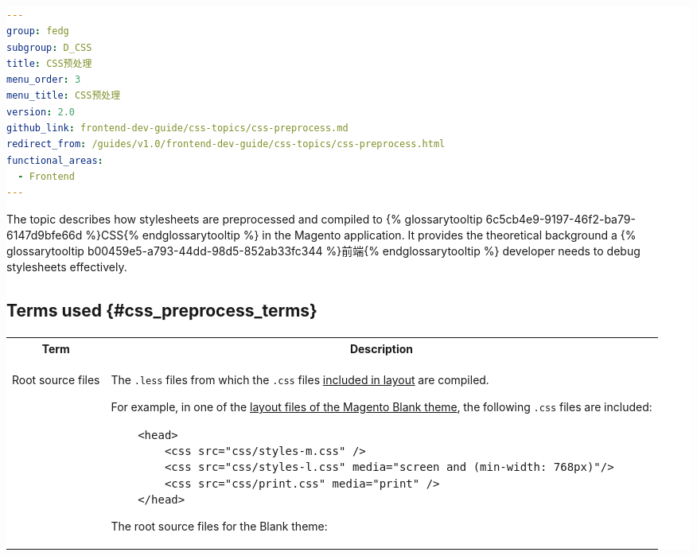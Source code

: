 ```yaml
---
group: fedg
subgroup: D_CSS
title: CSS预处理
menu_order: 3
menu_title: CSS预处理
version: 2.0
github_link: frontend-dev-guide/css-topics/css-preprocess.md
redirect_from: /guides/v1.0/frontend-dev-guide/css-topics/css-preprocess.html
functional_areas:
  - Frontend
---
```


The topic describes how stylesheets are preprocessed and compiled to {% glossarytooltip 6c5cb4e9-9197-46f2-ba79-6147d9bfe66d %}CSS{% endglossarytooltip %} in the Magento application. It provides the theoretical background a {% glossarytooltip b00459e5-a793-44dd-98d5-852ab33fc344 %}前端{% endglossarytooltip %} developer needs to debug stylesheets effectively.

## Terms used {#css_preprocess_terms}

<table>
<tr>
<th>
Term
</th>
<th>
Description
</th>
</tr>
<tr>
<td>
<p>Root source files</p>
</td>
<td>
<p>The <code>.less</code> files from which the <code>.css</code> files <a href="{{ page.baseurl }}/frontend-dev-guide/css-topics/css-themes.html" target="_blank">included in layout</a> are compiled.

For example, in one of the <a href="https://github.com/magento/magento2/blob/2.0/app/design/frontend/Magento/blank/Magento_Theme/layout/default_head_blocks.xml" target="_blank">layout files of the Magento Blank theme</a>, the following <code>.css</code> files are included:

<pre>
    &lt;head&gt;
        &lt;css src=&quot;css/styles-m.css&quot; /&gt;
        &lt;css src=&quot;css/styles-l.css&quot; media=&quot;screen and (min-width: 768px)&quot;/&gt;
        &lt;css src=&quot;css/print.css&quot; media=&quot;print&quot; /&gt;
    &lt;/head&gt;
</pre>

The root source files for the Blank theme:
